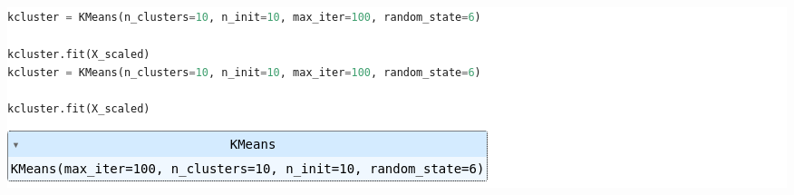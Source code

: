 


```python
kcluster = KMeans(n_clusters=10, n_init=10, max_iter=100, random_state=6)

kcluster.fit(X_scaled)
kcluster = KMeans(n_clusters=10, n_init=10, max_iter=100, random_state=6)

kcluster.fit(X_scaled)

```




<style>#sk-container-id-4 {color: black;}#sk-container-id-4 pre{padding: 0;}#sk-container-id-4 div.sk-toggleable {background-color: white;}#sk-container-id-4 label.sk-toggleable__label {cursor: pointer;display: block;width: 100%;margin-bottom: 0;padding: 0.3em;box-sizing: border-box;text-align: center;}#sk-container-id-4 label.sk-toggleable__label-arrow:before {content: "▸";float: left;margin-right: 0.25em;color: #696969;}#sk-container-id-4 label.sk-toggleable__label-arrow:hover:before {color: black;}#sk-container-id-4 div.sk-estimator:hover label.sk-toggleable__label-arrow:before {color: black;}#sk-container-id-4 div.sk-toggleable__content {max-height: 0;max-width: 0;overflow: hidden;text-align: left;background-color: #f0f8ff;}#sk-container-id-4 div.sk-toggleable__content pre {margin: 0.2em;color: black;border-radius: 0.25em;background-color: #f0f8ff;}#sk-container-id-4 input.sk-toggleable__control:checked~div.sk-toggleable__content {max-height: 200px;max-width: 100%;overflow: auto;}#sk-container-id-4 input.sk-toggleable__control:checked~label.sk-toggleable__label-arrow:before {content: "▾";}#sk-container-id-4 div.sk-estimator input.sk-toggleable__control:checked~label.sk-toggleable__label {background-color: #d4ebff;}#sk-container-id-4 div.sk-label input.sk-toggleable__control:checked~label.sk-toggleable__label {background-color: #d4ebff;}#sk-container-id-4 input.sk-hidden--visually {border: 0;clip: rect(1px 1px 1px 1px);clip: rect(1px, 1px, 1px, 1px);height: 1px;margin: -1px;overflow: hidden;padding: 0;position: absolute;width: 1px;}#sk-container-id-4 div.sk-estimator {font-family: monospace;background-color: #f0f8ff;border: 1px dotted black;border-radius: 0.25em;box-sizing: border-box;margin-bottom: 0.5em;}#sk-container-id-4 div.sk-estimator:hover {background-color: #d4ebff;}#sk-container-id-4 div.sk-parallel-item::after {content: "";width: 100%;border-bottom: 1px solid gray;flex-grow: 1;}#sk-container-id-4 div.sk-label:hover label.sk-toggleable__label {background-color: #d4ebff;}#sk-container-id-4 div.sk-serial::before {content: "";position: absolute;border-left: 1px solid gray;box-sizing: border-box;top: 0;bottom: 0;left: 50%;z-index: 0;}#sk-container-id-4 div.sk-serial {display: flex;flex-direction: column;align-items: center;background-color: white;padding-right: 0.2em;padding-left: 0.2em;position: relative;}#sk-container-id-4 div.sk-item {position: relative;z-index: 1;}#sk-container-id-4 div.sk-parallel {display: flex;align-items: stretch;justify-content: center;background-color: white;position: relative;}#sk-container-id-4 div.sk-item::before, #sk-container-id-4 div.sk-parallel-item::before {content: "";position: absolute;border-left: 1px solid gray;box-sizing: border-box;top: 0;bottom: 0;left: 50%;z-index: -1;}#sk-container-id-4 div.sk-parallel-item {display: flex;flex-direction: column;z-index: 1;position: relative;background-color: white;}#sk-container-id-4 div.sk-parallel-item:first-child::after {align-self: flex-end;width: 50%;}#sk-container-id-4 div.sk-parallel-item:last-child::after {align-self: flex-start;width: 50%;}#sk-container-id-4 div.sk-parallel-item:only-child::after {width: 0;}#sk-container-id-4 div.sk-dashed-wrapped {border: 1px dashed gray;margin: 0 0.4em 0.5em 0.4em;box-sizing: border-box;padding-bottom: 0.4em;background-color: white;}#sk-container-id-4 div.sk-label label {font-family: monospace;font-weight: bold;display: inline-block;line-height: 1.2em;}#sk-container-id-4 div.sk-label-container {text-align: center;}#sk-container-id-4 div.sk-container {/* jupyter's `normalize.less` sets `[hidden] { display: none; }` but bootstrap.min.css set `[hidden] { display: none !important; }` so we also need the `!important` here to be able to override the default hidden behavior on the sphinx rendered scikit-learn.org. See: https://github.com/scikit-learn/scikit-learn/issues/21755 */display: inline-block !important;position: relative;}#sk-container-id-4 div.sk-text-repr-fallback {display: none;}</style><div id="sk-container-id-4" class="sk-top-container"><div class="sk-text-repr-fallback"><pre>KMeans(max_iter=100, n_clusters=10, n_init=10, random_state=6)</pre><b>In a Jupyter environment, please rerun this cell to show the HTML representation or trust the notebook. <br />On GitHub, the HTML representation is unable to render, please try loading this page with nbviewer.org.</b></div><div class="sk-container" hidden><div class="sk-item"><div class="sk-estimator sk-toggleable"><input class="sk-toggleable__control sk-hidden--visually" id="sk-estimator-id-4" type="checkbox" checked><label for="sk-estimator-id-4" class="sk-toggleable__label sk-toggleable__label-arrow">KMeans</label><div class="sk-toggleable__content"><pre>KMeans(max_iter=100, n_clusters=10, n_init=10, random_state=6)</pre></div></div></div></div></div>
